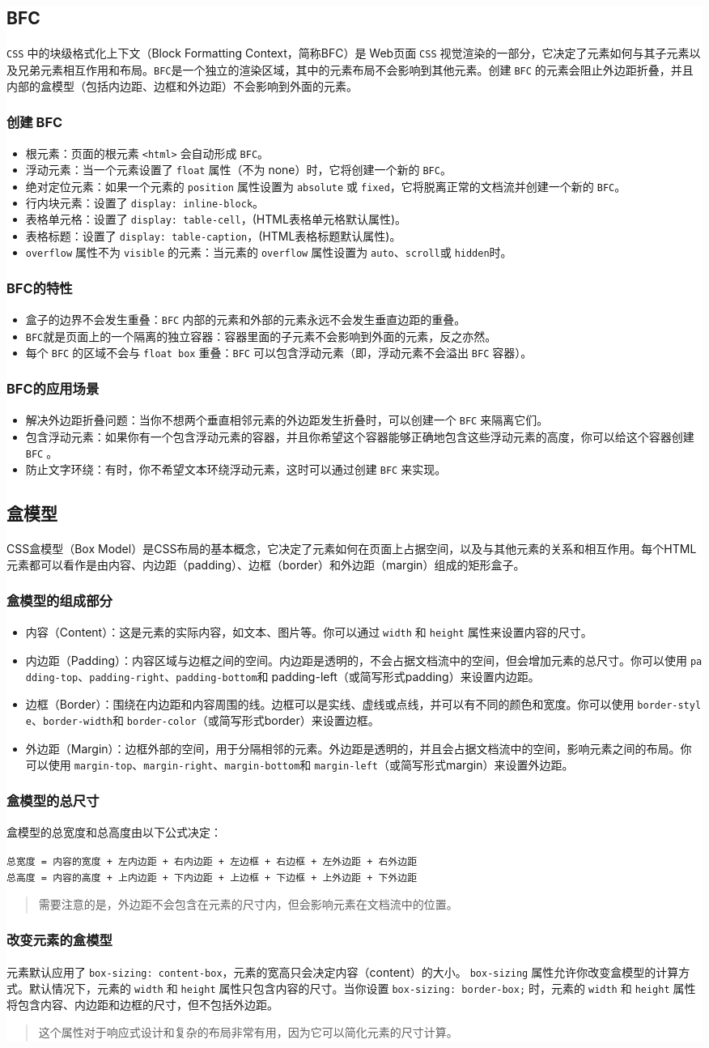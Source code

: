 ## BFC
`CSS` 中的块级格式化上下文（Block Formatting Context，简称BFC）是 Web页面 `CSS` 视觉渲染的一部分，它决定了元素如何与其子元素以及兄弟元素相互作用和布局。`BFC`是一个独立的渲染区域，其中的元素布局不会影响到其他元素。创建 `BFC` 的元素会阻止外边距折叠，并且内部的盒模型（包括内边距、边框和外边距）不会影响到外面的元素。

### 创建 BFC
* 根元素：页面的根元素 `<html>` 会自动形成 `BFC`。
* 浮动元素：当一个元素设置了 `float` 属性（不为 none）时，它将创建一个新的 `BFC`。
* 绝对定位元素：如果一个元素的 `position` 属性设置为 `absolute` 或 `fixed`，它将脱离正常的文档流并创建一个新的 `BFC`。
* 行内块元素：设置了 `display: inline-block`。
* 表格单元格：设置了 `display: table-cell`，(HTML表格单元格默认属性)。
* 表格标题：设置了 `display: table-caption`，(HTML表格标题默认属性)。
* `overflow` 属性不为 `visible` 的元素：当元素的 `overflow` 属性设置为 `auto`、`scroll`或 `hidden`时。

### BFC的特性
* 盒子的边界不会发生重叠：`BFC` 内部的元素和外部的元素永远不会发生垂直边距的重叠。
* `BFC`就是页面上的一个隔离的独立容器：容器里面的子元素不会影响到外面的元素，反之亦然。
* 每个 `BFC` 的区域不会与 `float box` 重叠：`BFC` 可以包含浮动元素（即，浮动元素不会溢出 `BFC` 容器）。

### BFC的应用场景
* 解决外边距折叠问题：当你不想两个垂直相邻元素的外边距发生折叠时，可以创建一个 `BFC` 来隔离它们。
* 包含浮动元素：如果你有一个包含浮动元素的容器，并且你希望这个容器能够正确地包含这些浮动元素的高度，你可以给这个容器创建 `BFC` 。
* 防止文字环绕：有时，你不希望文本环绕浮动元素，这时可以通过创建 `BFC` 来实现。
  
## 盒模型
CSS盒模型（Box Model）是CSS布局的基本概念，它决定了元素如何在页面上占据空间，以及与其他元素的关系和相互作用。每个HTML元素都可以看作是由内容、内边距（padding）、边框（border）和外边距（margin）组成的矩形盒子。

### 盒模型的组成部分
* 内容（Content）：这是元素的实际内容，如文本、图片等。你可以通过 `width` 和 `height` 属性来设置内容的尺寸。

* 内边距（Padding）：内容区域与边框之间的空间。内边距是透明的，不会占据文档流中的空间，但会增加元素的总尺寸。你可以使用 `padding-top`、`padding-right`、`padding-bottom`和 padding-left（或简写形式padding）来设置内边距。

* 边框（Border）：围绕在内边距和内容周围的线。边框可以是实线、虚线或点线，并可以有不同的颜色和宽度。你可以使用 `border-style`、`border-width`和 `border-color`（或简写形式border）来设置边框。

* 外边距（Margin）：边框外部的空间，用于分隔相邻的元素。外边距是透明的，并且会占据文档流中的空间，影响元素之间的布局。你可以使用 `margin-top`、`margin-right`、`margin-bottom`和 `margin-left`（或简写形式margin）来设置外边距。

### 盒模型的总尺寸
盒模型的总宽度和总高度由以下公式决定：
```
总宽度 = 内容的宽度 + 左内边距 + 右内边距 + 左边框 + 右边框 + 左外边距 + 右外边距
总高度 = 内容的高度 + 上内边距 + 下内边距 + 上边框 + 下边框 + 上外边距 + 下外边距
```
> 需要注意的是，外边距不会包含在元素的尺寸内，但会影响元素在文档流中的位置。

### 改变元素的盒模型 
元素默认应用了 `box-sizing: content-box`，元素的宽高只会决定内容（content）的大小。
`box-sizing` 属性允许你改变盒模型的计算方式。默认情况下，元素的 `width` 和 `height` 属性只包含内容的尺寸。当你设置 `box-sizing: border-box;` 时，元素的 `width` 和 `height` 属性将包含内容、内边距和边框的尺寸，但不包括外边距。
> 这个属性对于响应式设计和复杂的布局非常有用，因为它可以简化元素的尺寸计算。
